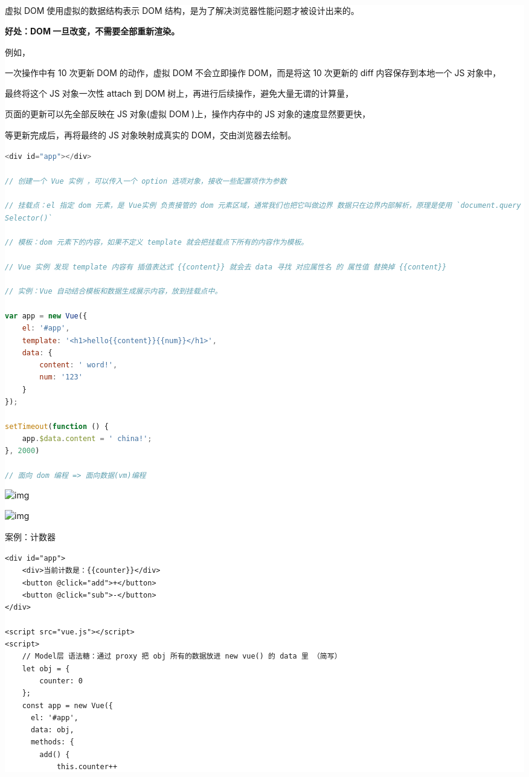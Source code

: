 虚拟 DOM 使用虚拟的数据结构表示 DOM 结构，是为了解决浏览器性能问题才被设计出来的。

**好处：DOM 一旦改变，不需要全部重新渲染。**

例如，

一次操作中有 10 次更新 DOM 的动作，虚拟 DOM 不会立即操作 DOM，而是将这 10 次更新的 diff 内容保存到本地一个 JS 对象中，

最终将这个 JS 对象一次性 attach 到 DOM 树上，再进行后续操作，避免大量无谓的计算量，

页面的更新可以先全部反映在 JS 对象(虚拟 DOM )上，操作内存中的 JS 对象的速度显然要更快，

等更新完成后，再将最终的 JS 对象映射成真实的 DOM，交由浏览器去绘制。

```js
<div id="app"></div>

// 创建一个 Vue 实例 ，可以传入一个 option 选项对象，接收一些配置项作为参数
 
// 挂载点：el 指定 dom 元素，是 Vue实例 负责接管的 dom 元素区域，通常我们也把它叫做边界 数据只在边界内部解析，原理是使用 `document.querySelector()`

// 模板：dom 元素下的内容，如果不定义 template 就会把挂载点下所有的内容作为模板。

// Vue 实例 发现 template 内容有 插值表达式 {{content}} 就会去 data 寻找 对应属性名 的 属性值 替换掉 {{content}}

// 实例：Vue 自动结合模板和数据生成展示内容，放到挂载点中。

var app = new Vue({
    el: '#app',
    template: '<h1>hello{{content}}{{num}}</h1>',
    data: {
        content: ' word!',
        num: '123'
    }
}); 
   
setTimeout(function () {
    app.$data.content = ' china!';
}, 2000)

// 面向 dom 编程 => 面向数据(vm)编程
```

![img](https://cdn.nlark.com/yuque/0/2022/jpeg/1614731/1652710300309-07378f02-d7b6-4a92-8f28-102f99188aa8.jpeg)

![img](https://cdn.nlark.com/yuque/0/2022/jpeg/1614731/1652710300334-f808df6a-c76d-4856-9a80-7019b3326008.jpeg)

案例：计数器

```vue
<div id="app">
    <div>当前计数是：{{counter}}</div>
    <button @click="add">+</button>
    <button @click="sub">-</button>       
</div>

<script src="vue.js"></script>  
<script>
    // Model层 语法糖：通过 proxy 把 obj 所有的数据放进 new vue() 的 data 里 （简写）
    let obj = {
        counter: 0
    };
    const app = new Vue({
      el: '#app',
      data: obj,
      methods: {
        add() {
            this.counter++
```